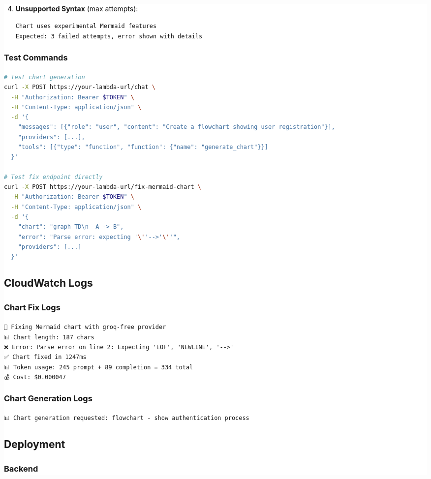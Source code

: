 4. **Unsupported Syntax** (max attempts):
   ```
   Chart uses experimental Mermaid features
   Expected: 3 failed attempts, error shown with details
   ```

### Test Commands

```bash
# Test chart generation
curl -X POST https://your-lambda-url/chat \
  -H "Authorization: Bearer $TOKEN" \
  -H "Content-Type: application/json" \
  -d '{
    "messages": [{"role": "user", "content": "Create a flowchart showing user registration"}],
    "providers": [...],
    "tools": [{"type": "function", "function": {"name": "generate_chart"}}]
  }'

# Test fix endpoint directly
curl -X POST https://your-lambda-url/fix-mermaid-chart \
  -H "Authorization: Bearer $TOKEN" \
  -H "Content-Type: application/json" \
  -d '{
    "chart": "graph TD\n  A -> B",
    "error": "Parse error: expecting '\''-->'\''",
    "providers": [...]
  }'
```

## CloudWatch Logs

### Chart Fix Logs

```
🔧 Fixing Mermaid chart with groq-free provider
📊 Chart length: 187 chars
❌ Error: Parse error on line 2: Expecting 'EOF', 'NEWLINE', '-->'
✅ Chart fixed in 1247ms
📊 Token usage: 245 prompt + 89 completion = 334 total
💰 Cost: $0.000047
```

### Chart Generation Logs

```
📊 Chart generation requested: flowchart - show authentication process
```

## Deployment

### Backend
